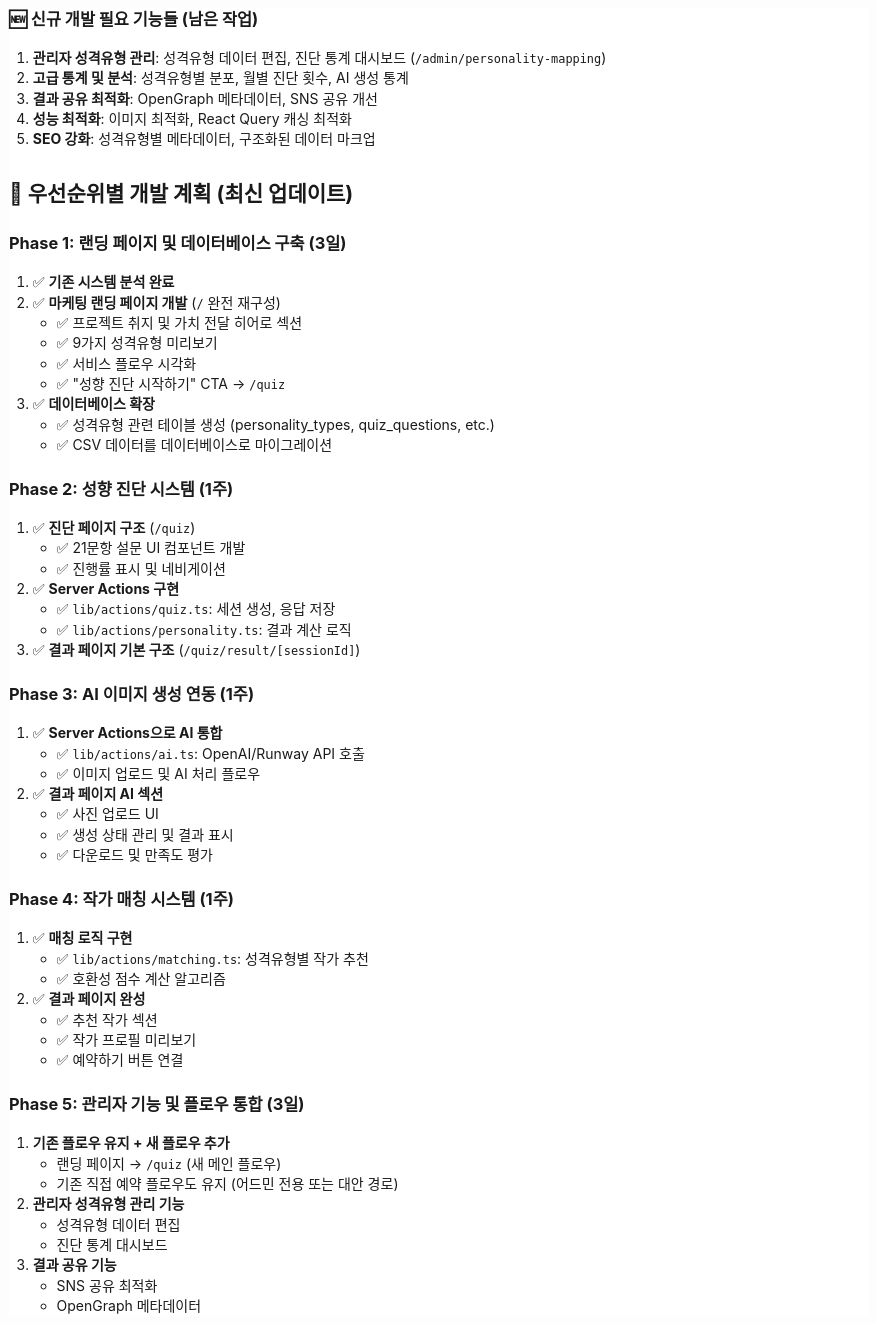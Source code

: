 ### 🆕 신규 개발 필요 기능들 (남은 작업)
1. **관리자 성격유형 관리**: 성격유형 데이터 편집, 진단 통계 대시보드 (`/admin/personality-mapping`)
2. **고급 통계 및 분석**: 성격유형별 분포, 월별 진단 횟수, AI 생성 통계
3. **결과 공유 최적화**: OpenGraph 메타데이터, SNS 공유 개선
4. **성능 최적화**: 이미지 최적화, React Query 캐싱 최적화
5. **SEO 강화**: 성격유형별 메타데이터, 구조화된 데이터 마크업

## 🚀 우선순위별 개발 계획 (최신 업데이트)

### Phase 1: 랜딩 페이지 및 데이터베이스 구축 (3일)
1. ✅ **기존 시스템 분석 완료**
2. ✅ **마케팅 랜딩 페이지 개발** (`/` 완전 재구성)
   - ✅ 프로젝트 취지 및 가치 전달 히어로 섹션
   - ✅ 9가지 성격유형 미리보기
   - ✅ 서비스 플로우 시각화
   - ✅ "성향 진단 시작하기" CTA → `/quiz`
3. ✅ **데이터베이스 확장**
   - ✅ 성격유형 관련 테이블 생성 (personality_types, quiz_questions, etc.)
   - ✅ CSV 데이터를 데이터베이스로 마이그레이션

### Phase 2: 성향 진단 시스템 (1주)
1. ✅ **진단 페이지 구조** (`/quiz`)
   - ✅ 21문항 설문 UI 컴포넌트 개발
   - ✅ 진행률 표시 및 네비게이션
2. ✅ **Server Actions 구현**
   - ✅ `lib/actions/quiz.ts`: 세션 생성, 응답 저장
   - ✅ `lib/actions/personality.ts`: 결과 계산 로직
3. ✅ **결과 페이지 기본 구조** (`/quiz/result/[sessionId]`)

### Phase 3: AI 이미지 생성 연동 (1주)
1. ✅ **Server Actions으로 AI 통합**
   - ✅ `lib/actions/ai.ts`: OpenAI/Runway API 호출
   - ✅ 이미지 업로드 및 AI 처리 플로우
2. ✅ **결과 페이지 AI 섹션**
   - ✅ 사진 업로드 UI
   - ✅ 생성 상태 관리 및 결과 표시
   - ✅ 다운로드 및 만족도 평가

### Phase 4: 작가 매칭 시스템 (1주)
1. ✅ **매칭 로직 구현**
   - ✅ `lib/actions/matching.ts`: 성격유형별 작가 추천
   - ✅ 호환성 점수 계산 알고리즘
2. ✅ **결과 페이지 완성**
   - ✅ 추천 작가 섹션
   - ✅ 작가 프로필 미리보기
   - ✅ 예약하기 버튼 연결

### Phase 5: 관리자 기능 및 플로우 통합 (3일)
1. **기존 플로우 유지 + 새 플로우 추가**
   - 랜딩 페이지 → `/quiz` (새 메인 플로우)
   - 기존 직접 예약 플로우도 유지 (어드민 전용 또는 대안 경로)
2. **관리자 성격유형 관리 기능**
   - 성격유형 데이터 편집
   - 진단 통계 대시보드
3. **결과 공유 기능**
   - SNS 공유 최적화
   - OpenGraph 메타데이터
